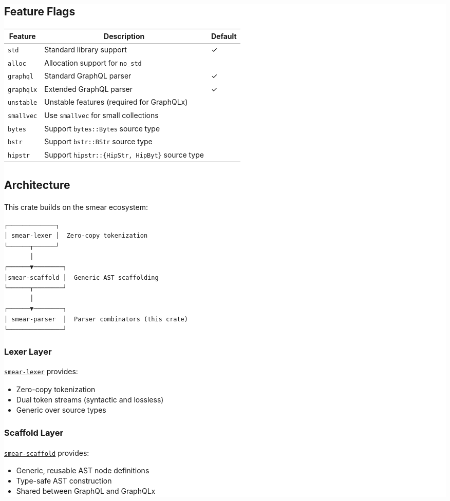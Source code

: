 ## Feature Flags

| Feature | Description | Default |
|---------|-------------|---------|
| `std` | Standard library support | ✓ |
| `alloc` | Allocation support for `no_std` | |
| `graphql` | Standard GraphQL parser | ✓ |
| `graphqlx` | Extended GraphQL parser | ✓ |
| `unstable` | Unstable features (required for GraphQLx) | |
| `smallvec` | Use `smallvec` for small collections | |
| `bytes` | Support `bytes::Bytes` source type | |
| `bstr` | Support `bstr::BStr` source type | |
| `hipstr` | Support `hipstr::{HipStr, HipByt}` source type | |

## Architecture

This crate builds on the smear ecosystem:

```text
┌─────────────┐
│ smear-lexer │  Zero-copy tokenization
└──────┬──────┘
       │
┌──────▼────────┐
│smear-scaffold │  Generic AST scaffolding
└──────┬────────┘
       │
┌──────▼────────┐
│ smear-parser  │  Parser combinators (this crate)
└───────────────┘
```

### Lexer Layer

[`smear-lexer`](https://crates.io/crates/smear-lexer) provides:

- Zero-copy tokenization
- Dual token streams (syntactic and lossless)
- Generic over source types

### Scaffold Layer

[`smear-scaffold`](https://crates.io/crates/smear-scaffold) provides:

- Generic, reusable AST node definitions
- Type-safe AST construction
- Shared between GraphQL and GraphQLx
